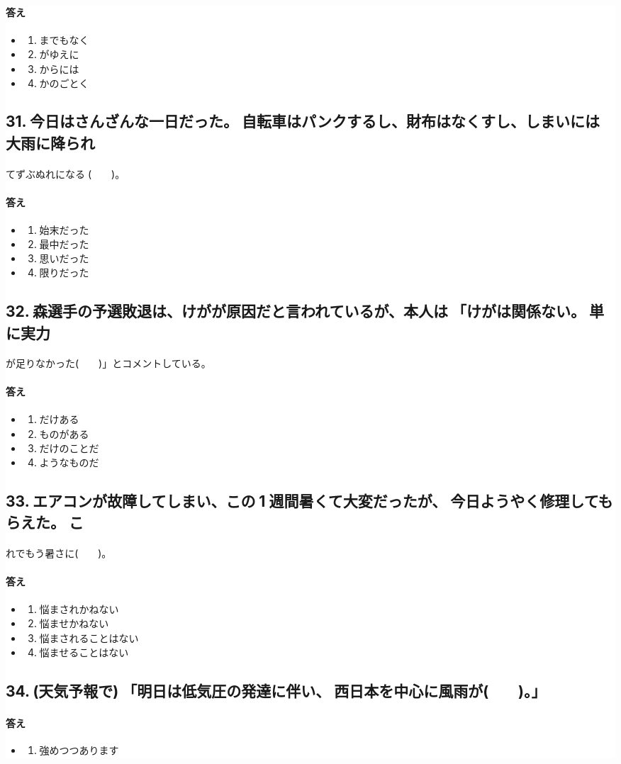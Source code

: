 #### 答え

- 1. までもなく

- 2. がゆえに

- 3. からには

- 4. かのごとく

## 31. 今日はさんざんな一日だった。 自転車はパンクするし、財布はなくすし、しまいには 大雨に降られ

てずぶぬれになる (　　)。

#### 答え

- 1. 始末だった

- 2. 最中だった

- 3. 思いだった

- 4. 限りだった

## 32. 森選手の予選敗退は、けがが原因だと言われているが、本人は 「けがは関係ない。 単に実力

が足りなかった(　　)」とコメントしている。

#### 答え

- 1. だけある

- 2. ものがある

- 3. だけのことだ

- 4. ようなものだ

## 33. エアコンが故障してしまい、この 1 週間暑くて大変だったが、 今日ようやく修理してもらえた。 こ

れでもう暑さに(　　)。

#### 答え

- 1. 悩まされかねない

- 2. 悩ませかねない

- 3. 悩まされることはない

- 4. 悩ませることはない

## 34. (天気予報で) 「明日は低気圧の発達に伴い、 西日本を中心に風雨が(　　)。」

#### 答え

- 1. 強めつつあります
